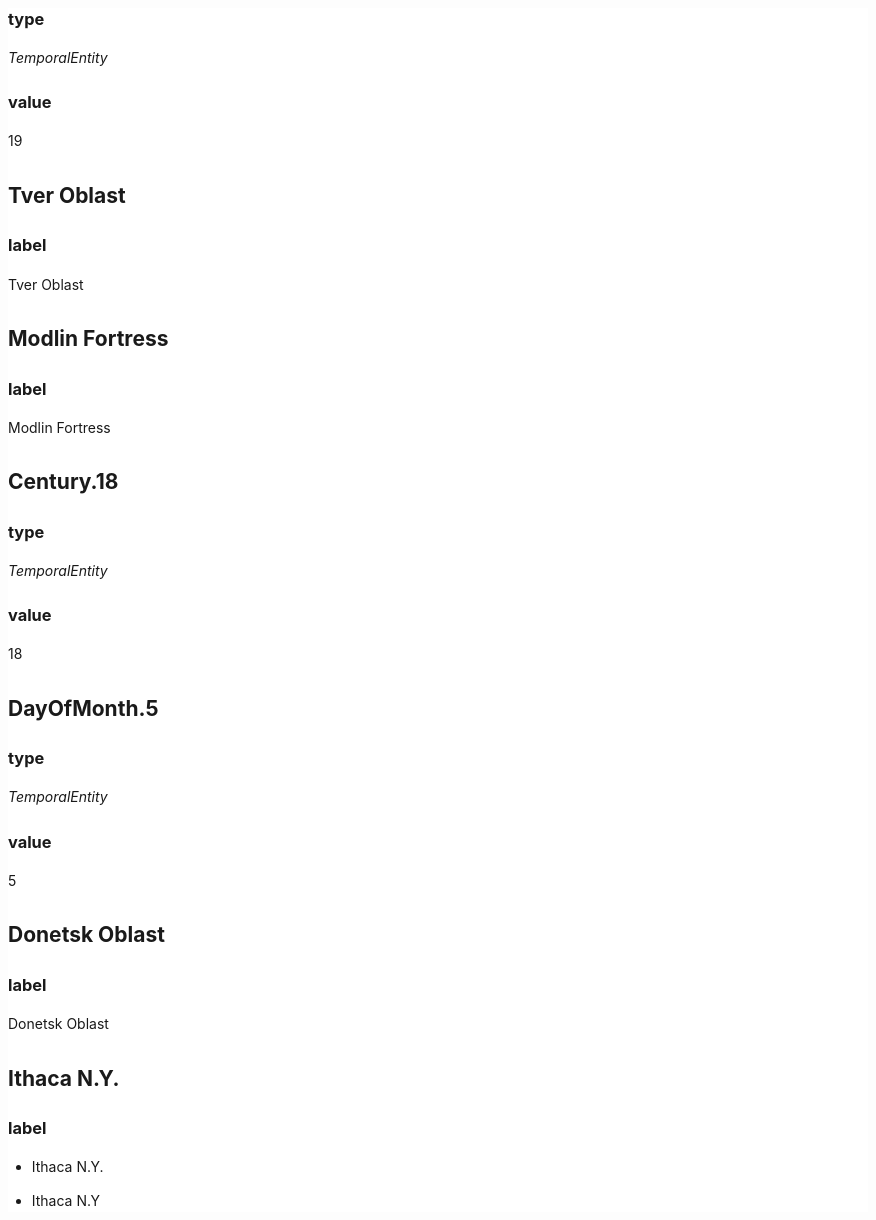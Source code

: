 ### type


*TemporalEntity*

### value


19

## Tver Oblast

### label


Tver Oblast

## Modlin Fortress

### label


Modlin Fortress

## Century.18

### type


*TemporalEntity*

### value


18

## DayOfMonth.5

### type


*TemporalEntity*

### value


5

## Donetsk Oblast

### label


Donetsk Oblast

## Ithaca N.Y.

### label

 - Ithaca N.Y.

 - Ithaca N.Y